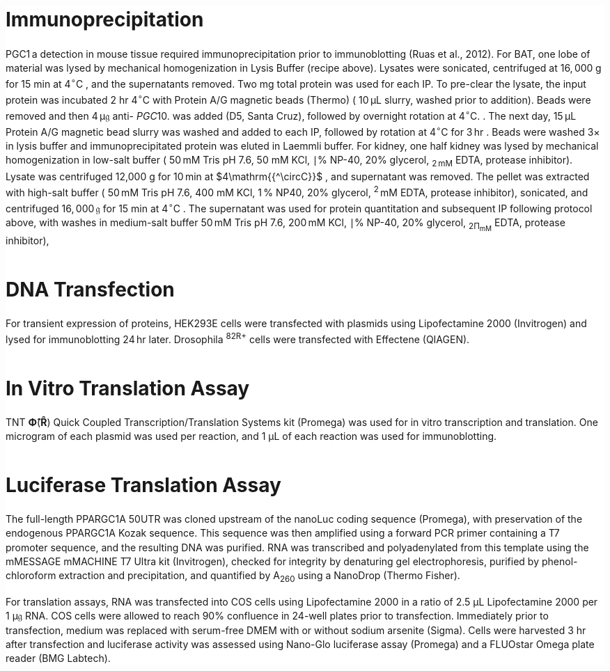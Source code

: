 # Immunoprecipitation  

$\mathsf{P G C1}\,\mathsf{a}$ detection in mouse tissue required immunoprecipitation prior to immunoblotting (Ruas et al., 2012). For BAT, one lobe of material was lysed by mechanical homogenization in Lysis Buffer (recipe above). Lysates were sonicated, centrifuged at $16{,}000\;\mathrm{g}$ for 15 min at $4\mathrm{{}^{\circ}C}$ , and the supernatants removed. Two mg total protein was used for each IP. To pre-clear the lysate, the input protein was incubated 2 hr $4\mathrm{{}^{\circ}C}$ with Protein A/G magnetic beads (Thermo) ( $10\,\upmu\mathrm{L}$ slurry, washed prior to addition). Beads were removed and then $4\,\upmu\mathfrak{g}$ anti- $P G C10.$ was added (D5, Santa Cruz), followed by overnight rotation at $4^{\circ}\mathrm{C}.$ . The next day, $15\,\upmu\mathrm{L}$ Protein $\mathsf{A}/\mathsf{G}$ magnetic bead slurry was washed and added to each IP, followed by rotation at $4\mathrm{{}^{\circ}C}$ for $\mathsf{3\,h r}$ . Beads were washed $3\times$ in lysis buffer and immunoprecipitated protein was eluted in Laemmli buffer. For kidney, one half kidney was lysed by mechanical homogenization in low-salt buffer ( $50\,\mathsf{m M}$ Tris pH 7.6, 50 mM KCl, $\mid\%$ NP-40, $20\%$ glycerol, $_{2\,\mathsf{m M}}$ EDTA, protease inhibitor). Lysate was centrifuged 12,000 g for $10\,\mathsf{m i n}$ at $4\mathrm{{^\circC}}$ , and supernatant was removed. The pellet was extracted with high-salt buffer ( $50\,\mathsf{m M}$ Tris pH 7.6, 400 mM KCl, $1\,\%$ NP40, $20\%$ glycerol, $^{2}\,\mathsf{m M}$ EDTA, protease inhibitor), sonicated, and centrifuged $16{,}000\,\mathfrak{g}$ for 15 min at $4\mathrm{{}^{\circ}C}$ . The supernatant was used for protein quantitation and subsequent IP following protocol above, with washes in medium-salt buffer $\mathsf{50\,m M}$ Tris pH 7.6, $200\,\mathsf{m M}$ KCl, $\mid\%$ NP-40, $20\%$ glycerol, $_{2\mathsf{\Pi}_{\mathsf{m M}}}$ EDTA, protease inhibitor),  

# DNA Transfection  

For transient expression of proteins, HEK293E cells were transfected with plasmids using Lipofectamine 2000 (Invitrogen) and lysed for immunoblotting $24\,\mathrm{hr}$ later. Drosophila ${}^{82\mathsf{R}+}$ cells were transfected with Effectene (QIAGEN).  

# In Vitro Translation Assay  

TNT $\mathbf{\widehat{\Phi}}(\mathbf{\widehat{R}})$ Quick Coupled Transcription/Translation Systems kit (Promega) was used for in vitro transcription and translation. One microgram of each plasmid was used per reaction, and $1~\upmu\mathrm{L}$ of each reaction was used for immunoblotting.  

# Luciferase Translation Assay  

The full-length PPARGC1A 50UTR was cloned upstream of the nanoLuc coding sequence (Promega), with preservation of the endogenous PPARGC1A Kozak sequence. This sequence was then amplified using a forward PCR primer containing a T7 promoter sequence, and the resulting DNA was purified. RNA was transcribed and polyadenylated from this template using the mMESSAGE mMACHINE T7 Ultra kit (Invitrogen), checked for integrity by denaturing gel electrophoresis, purified by phenol-chloroform extraction and precipitation, and quantified by $\mathsf{A}_{260}$ using a NanoDrop (Thermo Fisher).  

For translation assays, RNA was transfected into COS cells using Lipofectamine 2000 in a ratio of $2.5~\upmu\mathrm{L}$ Lipofectamine 2000 per $1~\upmu\mathfrak{g}$ RNA. COS cells were allowed to reach $90\%$ confluence in 24-well plates prior to transfection. Immediately prior to transfection, medium was replaced with serum-free DMEM with or without sodium arsenite (Sigma). Cells were harvested 3 hr after transfection and luciferase activity was assessed using Nano-Glo luciferase assay (Promega) and a FLUOstar Omega plate reader (BMG Labtech).  
